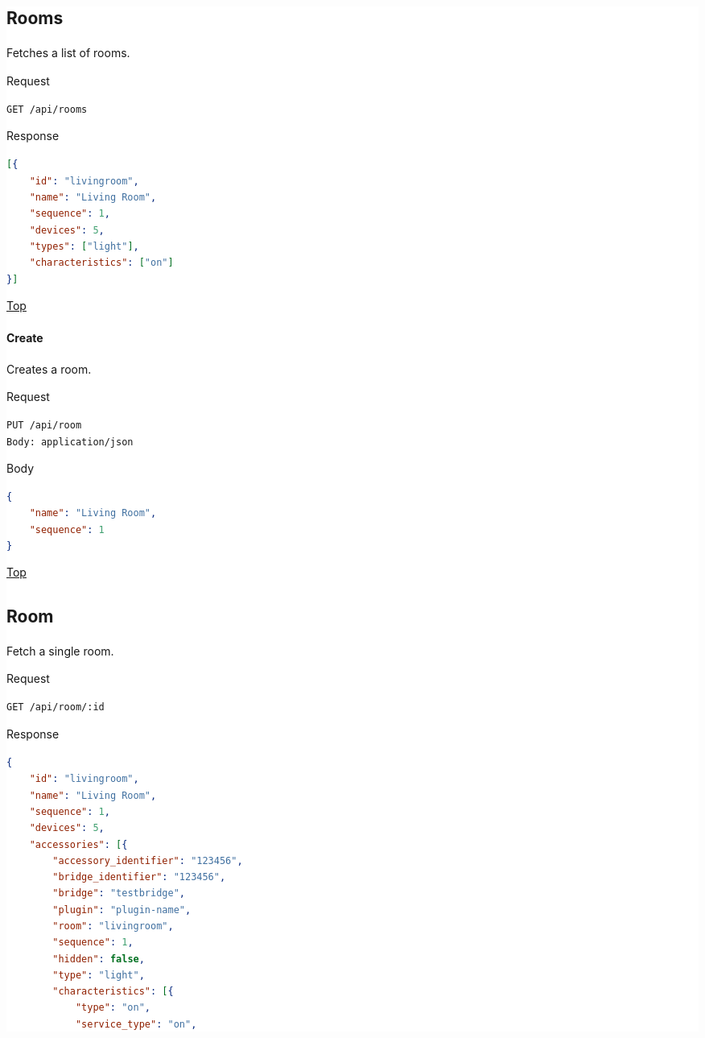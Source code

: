 ## <a name="rooms"></a>Rooms
Fetches a list of rooms.

Request
```http
GET /api/rooms
```

Response
```json
[{
    "id": "livingroom",
    "name": "Living Room",
    "sequence": 1,
    "devices": 5,
    "types": ["light"],
    "characteristics": ["on"]
}]
```

[Top](#home)

#### <a name="rooms.create"></a>Create
Creates a room.

Request
```http
PUT /api/room
Body: application/json
```

Body
```json
{
    "name": "Living Room",
    "sequence": 1
}
```

[Top](#home)

## <a name="room"></a>Room
Fetch a single room.

Request
```http
GET /api/room/:id
```

Response
```json
{
    "id": "livingroom",
    "name": "Living Room",
    "sequence": 1,
    "devices": 5,
    "accessories": [{
        "accessory_identifier": "123456",
        "bridge_identifier": "123456",
        "bridge": "testbridge",
        "plugin": "plugin-name",
        "room": "livingroom",
        "sequence": 1,
        "hidden": false,
        "type": "light",
        "characteristics": [{
            "type": "on",
            "service_type": "on",
```
